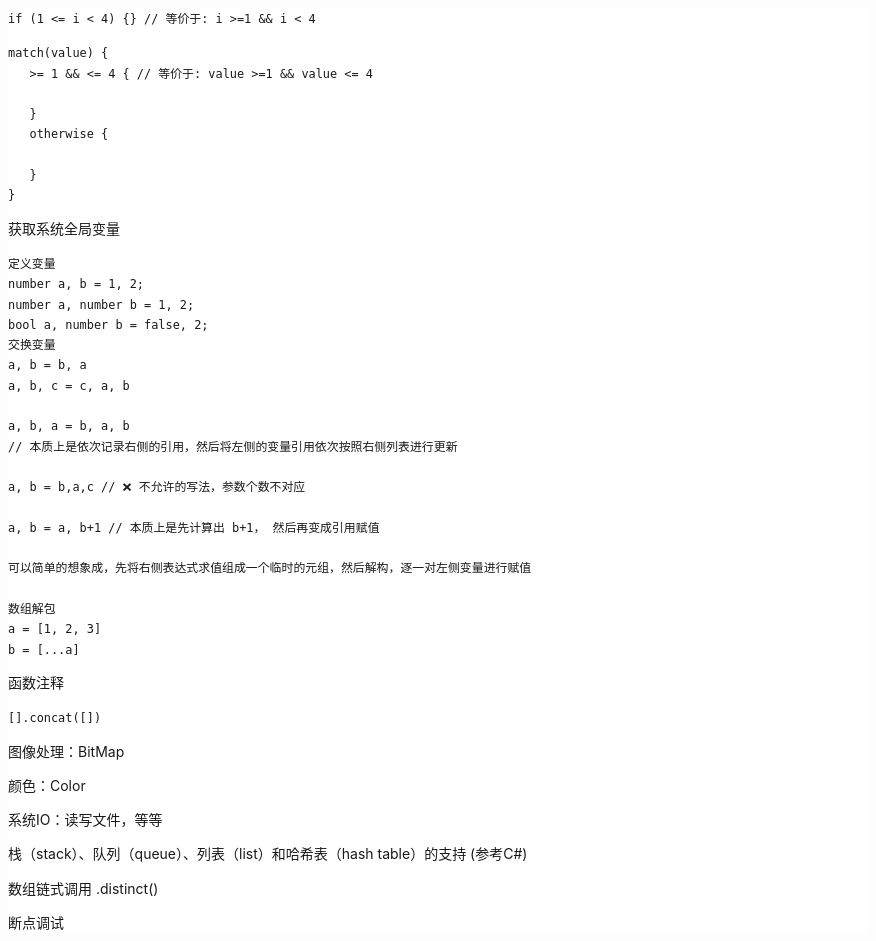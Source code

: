 ```collie
if (1 <= i < 4) {} // 等价于: i >=1 && i < 4
```

```collie
match(value) {
   >= 1 && <= 4 { // 等价于: value >=1 && value <= 4

   }
   otherwise {

   }
}
```

获取系统全局变量

```collie
定义变量
number a, b = 1, 2;
number a, number b = 1, 2;
bool a, number b = false, 2;
交换变量
a, b = b, a
a, b, c = c, a, b

a, b, a = b, a, b
// 本质上是依次记录右侧的引用，然后将左侧的变量引用依次按照右侧列表进行更新

a, b = b,a,c // ❌ 不允许的写法，参数个数不对应

a, b = a, b+1 // 本质上是先计算出 b+1， 然后再变成引用赋值

可以简单的想象成，先将右侧表达式求值组成一个临时的元组，然后解构，逐一对左侧变量进行赋值

数组解包
a = [1, 2, 3]
b = [...a]
```

函数注释

```collie
[].concat([])
```

图像处理：BitMap

颜色：Color

系统IO：读写文件，等等

栈（stack）、队列（queue）、列表（list）和哈希表（hash table）的支持
(参考C#)

数组链式调用 .distinct()

断点调试
